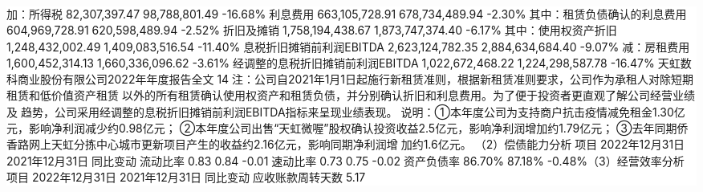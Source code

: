 加：所得税
82,307,397.47
98,788,801.49
-16.68%
利息费用
663,105,728.91
678,734,489.94
-2.30%
其中：租赁负债确认的利息费用
604,969,728.91
620,598,489.94
-2.52%
折旧及摊销
1,758,194,438.67
1,873,747,374.40
-6.17%
其中：使用权资产折旧
1,248,432,002.49
1,409,083,516.54
-11.40%
息税折旧摊销前利润EBITDA
2,623,124,782.35
2,884,634,684.40
-9.07%
减：房租费用
1,600,452,314.13
1,660,336,096.62
-3.61%
经调整的息税折旧摊销前利润EBITDA
1,022,672,468.22
1,224,298,587.78
-16.47%
天虹数科商业股份有限公司2022年年度报告全文
14
注：公司自2021年1月1日起施行新租赁准则，根据新租赁准则要求，公司作为承租人对除短期租赁和低价值资产租赁
以外的所有租赁确认使用权资产和租赁负债，并分别确认折旧和利息费用。为了便于投资者更直观了解公司经营业绩及
趋势，公司采用经调整的息税折旧摊销前利润EBITDA指标来呈现业绩表现。
说明：①本年度公司为支持商户抗击疫情减免租金1.30亿元，影响净利润减少约0.98亿元；
②本年度公司出售“天虹微喔”股权确认投资收益2.5亿元，影响净利润增加约1.79亿元；
③去年同期侨香路网上天虹分拣中心城市更新项目产生的收益约2.16亿元，影响同期净利润增
加约1.6亿元。
（2）偿债能力分析
项目
2022年12月31日
2021年12月31日
同比变动
流动比率
0.83
0.84
-0.01
速动比率
0.73
0.75
-0.02
资产负债率
86.70%
87.18%
-0.48%（3）经营效率分析
项目
2022年12月31日
2021年12月31日
同比变动
应收账款周转天数
5.17